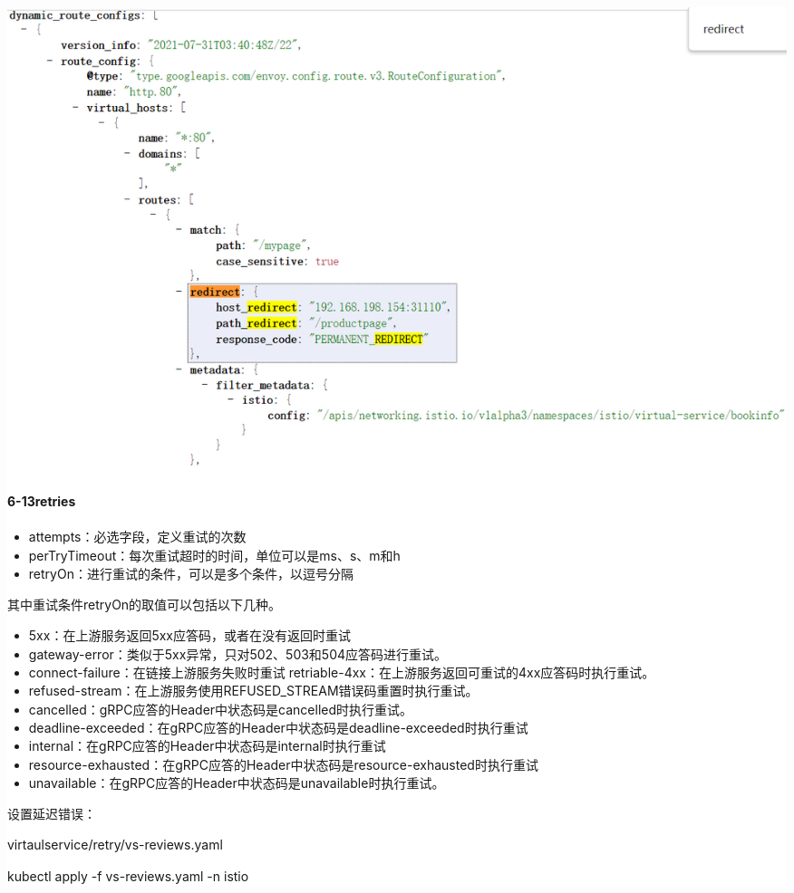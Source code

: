 ![1627702875(1)](images\1627702875(1).jpg)





#### 6-13retries

- attempts：必选字段，定义重试的次数
- perTryTimeout：每次重试超时的时间，单位可以是ms、s、m和h
- retryOn：进行重试的条件，可以是多个条件，以逗号分隔

其中重试条件retryOn的取值可以包括以下几种。

- 5xx：在上游服务返回5xx应答码，或者在没有返回时重试
- gateway-error：类似于5xx异常，只对502、503和504应答码进行重试。
- connect-failure：在链接上游服务失败时重试 retriable-4xx：在上游服务返回可重试的4xx应答码时执行重试。
- refused-stream：在上游服务使用REFUSED_STREAM错误码重置时执行重试。
- cancelled：gRPC应答的Header中状态码是cancelled时执行重试。
- deadline-exceeded：在gRPC应答的Header中状态码是deadline-exceeded时执行重试
- internal：在gRPC应答的Header中状态码是internal时执行重试
- resource-exhausted：在gRPC应答的Header中状态码是resource-exhausted时执行重试
- unavailable：在gRPC应答的Header中状态码是unavailable时执行重试。

设置延迟错误：

virtaulservice/retry/vs-reviews.yaml

kubectl apply -f vs-reviews.yaml -n istio
